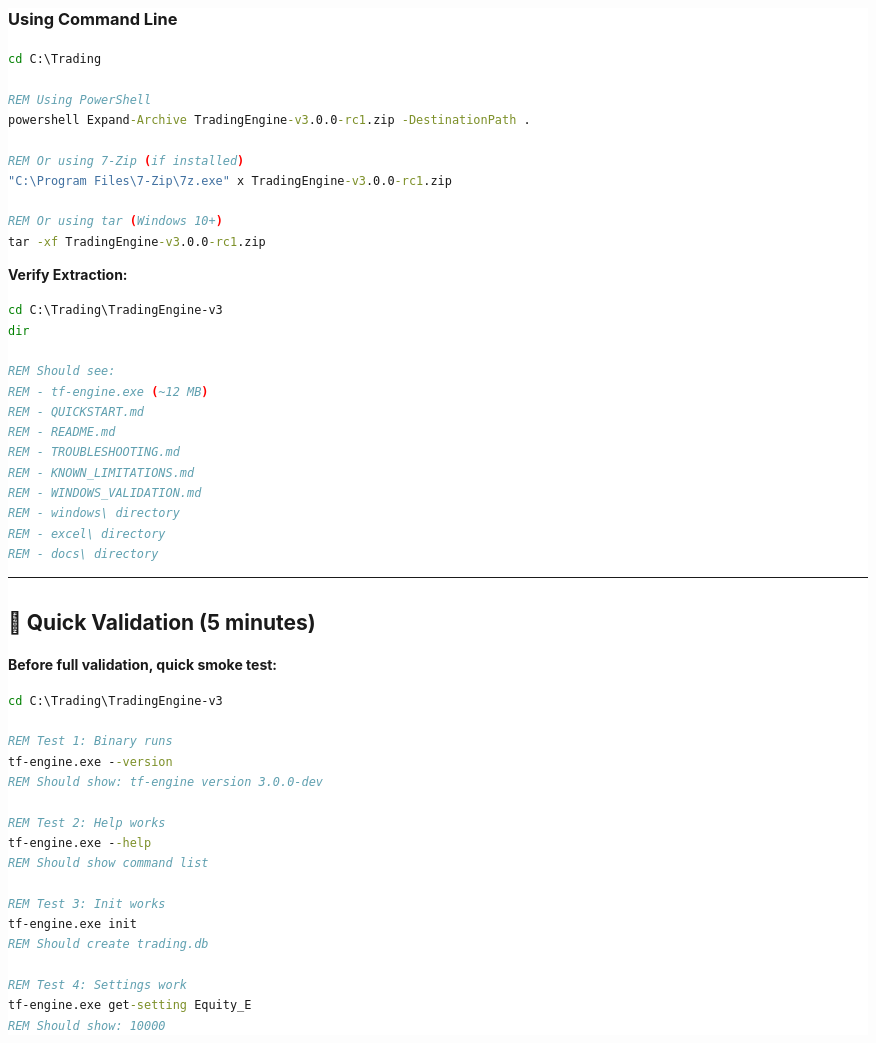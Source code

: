 ### Using Command Line
```cmd
cd C:\Trading

REM Using PowerShell
powershell Expand-Archive TradingEngine-v3.0.0-rc1.zip -DestinationPath .

REM Or using 7-Zip (if installed)
"C:\Program Files\7-Zip\7z.exe" x TradingEngine-v3.0.0-rc1.zip

REM Or using tar (Windows 10+)
tar -xf TradingEngine-v3.0.0-rc1.zip
```

**Verify Extraction:**
```cmd
cd C:\Trading\TradingEngine-v3
dir

REM Should see:
REM - tf-engine.exe (~12 MB)
REM - QUICKSTART.md
REM - README.md
REM - TROUBLESHOOTING.md
REM - KNOWN_LIMITATIONS.md
REM - WINDOWS_VALIDATION.md
REM - windows\ directory
REM - excel\ directory
REM - docs\ directory
```

---

## 🧪 Quick Validation (5 minutes)

**Before full validation, quick smoke test:**

```cmd
cd C:\Trading\TradingEngine-v3

REM Test 1: Binary runs
tf-engine.exe --version
REM Should show: tf-engine version 3.0.0-dev

REM Test 2: Help works
tf-engine.exe --help
REM Should show command list

REM Test 3: Init works
tf-engine.exe init
REM Should create trading.db

REM Test 4: Settings work
tf-engine.exe get-setting Equity_E
REM Should show: 10000
```
